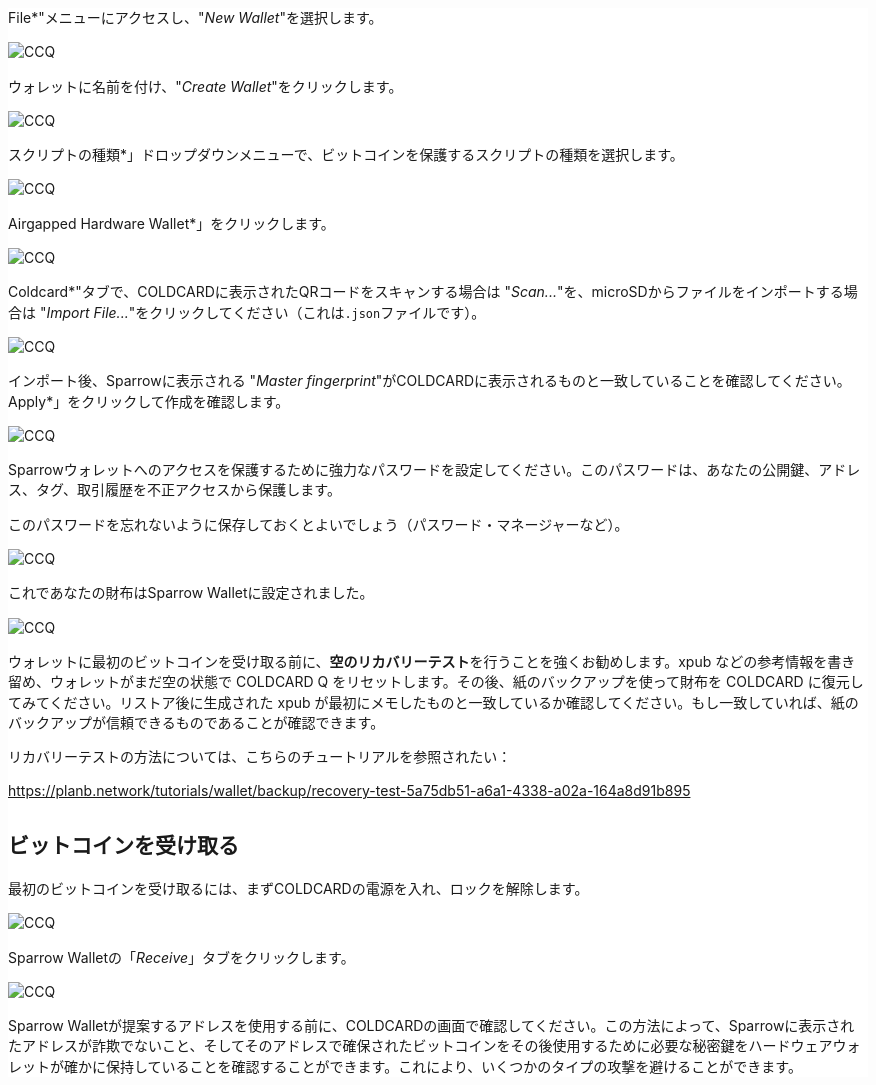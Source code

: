 File*"メニューにアクセスし、"*New Wallet*"を選択します。

![CCQ](assets/fr/044.webp)

ウォレットに名前を付け、"*Create Wallet*"をクリックします。

![CCQ](assets/fr/045.webp)

スクリプトの種類*」ドロップダウンメニューで、ビットコインを保護するスクリプトの種類を選択します。

![CCQ](assets/fr/046.webp)

Airgapped Hardware Wallet*」をクリックします。

![CCQ](assets/fr/047.webp)

Coldcard*"タブで、COLDCARDに表示されたQRコードをスキャンする場合は "*Scan...*"を、microSDからファイルをインポートする場合は "*Import File...*"をクリックしてください（これは`.json`ファイルです）。

![CCQ](assets/fr/048.webp)

インポート後、Sparrowに表示される "*Master fingerprint*"がCOLDCARDに表示されるものと一致していることを確認してください。Apply*」をクリックして作成を確認します。

![CCQ](assets/fr/049.webp)

Sparrowウォレットへのアクセスを保護するために強力なパスワードを設定してください。このパスワードは、あなたの公開鍵、アドレス、タグ、取引履歴を不正アクセスから保護します。

このパスワードを忘れないように保存しておくとよいでしょう（パスワード・マネージャーなど）。

![CCQ](assets/fr/050.webp)

これであなたの財布はSparrow Walletに設定されました。

![CCQ](assets/fr/051.webp)

ウォレットに最初のビットコインを受け取る前に、**空のリカバリーテスト**を行うことを強くお勧めします。xpub などの参考情報を書き留め、ウォレットがまだ空の状態で COLDCARD Q をリセットします。その後、紙のバックアップを使って財布を COLDCARD に復元してみてください。リストア後に生成された xpub が最初にメモしたものと一致しているか確認してください。もし一致していれば、紙のバックアップが信頼できるものであることが確認できます。

リカバリーテストの方法については、こちらのチュートリアルを参照されたい：

https://planb.network/tutorials/wallet/backup/recovery-test-5a75db51-a6a1-4338-a02a-164a8d91b895

## ビットコインを受け取る

最初のビットコインを受け取るには、まずCOLDCARDの電源を入れ、ロックを解除します。

![CCQ](assets/fr/052.webp)

Sparrow Walletの「*Receive*」タブをクリックします。

![CCQ](assets/fr/053.webp)

Sparrow Walletが提案するアドレスを使用する前に、COLDCARDの画面で確認してください。この方法によって、Sparrowに表示されたアドレスが詐欺でないこと、そしてそのアドレスで確保されたビットコインをその後使用するために必要な秘密鍵をハードウェアウォレットが確かに保持していることを確認することができます。これにより、いくつかのタイプの攻撃を避けることができます。
